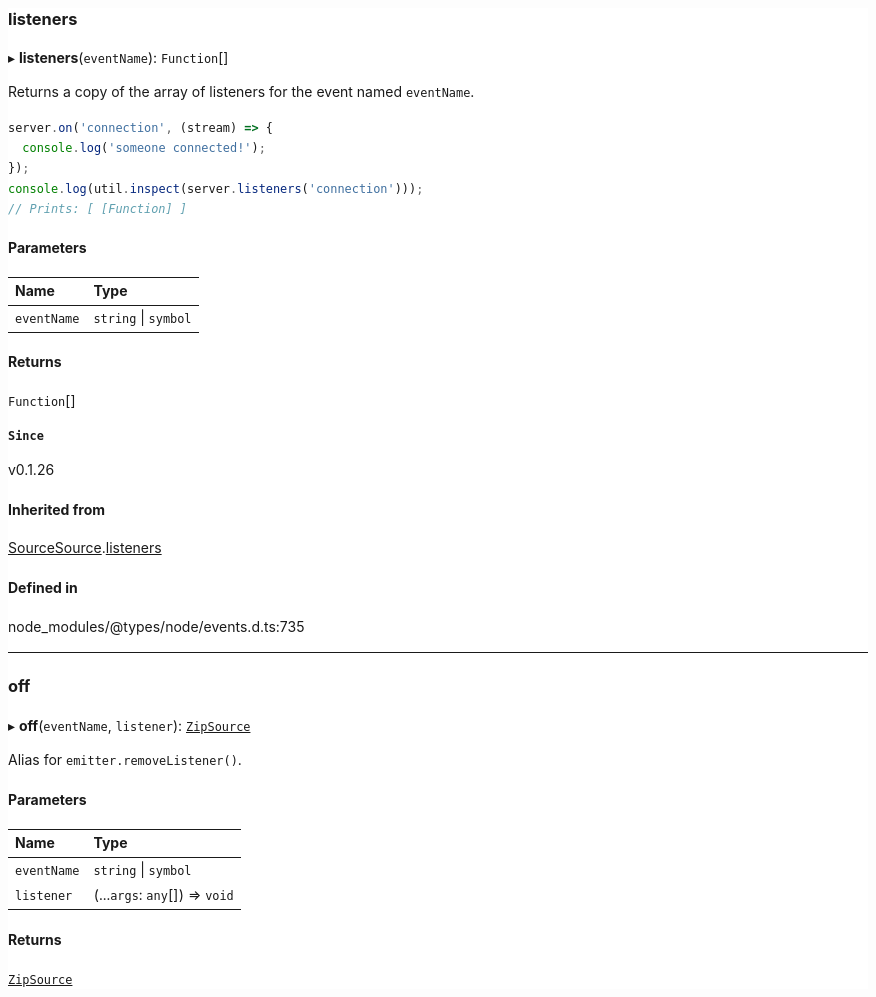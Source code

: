 ### listeners

▸ **listeners**(`eventName`): `Function`[]

Returns a copy of the array of listeners for the event named `eventName`.

```js
server.on('connection', (stream) => {
  console.log('someone connected!');
});
console.log(util.inspect(server.listeners('connection')));
// Prints: [ [Function] ]
```

#### Parameters

| Name | Type |
| :------ | :------ |
| `eventName` | `string` \| `symbol` |

#### Returns

`Function`[]

**`Since`**

v0.1.26

#### Inherited from

[SourceSource](sourceDestination.SourceSource.md).[listeners](sourceDestination.SourceSource.md#listeners)

#### Defined in

node_modules/@types/node/events.d.ts:735

___

### off

▸ **off**(`eventName`, `listener`): [`ZipSource`](sourceDestination.ZipSource.md)

Alias for `emitter.removeListener()`.

#### Parameters

| Name | Type |
| :------ | :------ |
| `eventName` | `string` \| `symbol` |
| `listener` | (...`args`: `any`[]) => `void` |

#### Returns

[`ZipSource`](sourceDestination.ZipSource.md)
